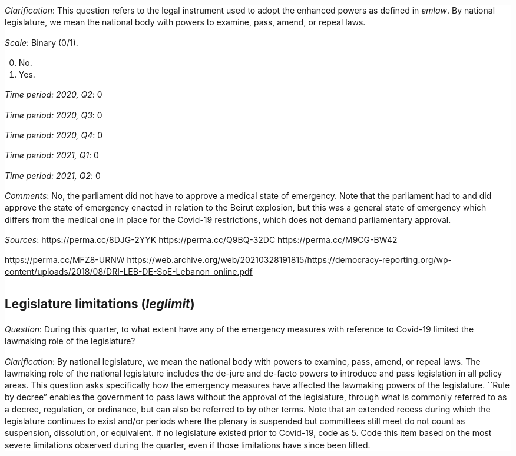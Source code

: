 *Clarification*: This question refers to the legal instrument used to adopt the enhanced powers as defined in *emlaw*. By national legislature, we mean the national body with powers to examine, pass, amend, or repeal laws.

 

*Scale*: Binary (0/1). 

 0. No. 
 1. Yes.

 
*Time period: 2020, Q2*: 0

 
*Time period: 2020, Q3*: 0

 
*Time period: 2020, Q4*: 0

 
*Time period: 2021, Q1*: 0

 
*Time period: 2021, Q2*: 0

 

*Comments*:
 No, the parliament did not have to approve a medical state of emergency. Note that the parliament had to and did approve the state of emergency enacted in relation to the Beirut explosion, but this was a general state of emergency which differs from the medical one in place for the Covid-19 restrictions, which does not demand parliamentary approval. 

*Sources*:
 https://perma.cc/8DJG-2YYK
https://perma.cc/Q9BQ-32DC
https://perma.cc/M9CG-BW42

https://perma.cc/MFZ8-URNW
https://web.archive.org/web/20210328191815/https://democracy-reporting.org/wp-content/uploads/2018/08/DRI-LEB-DE-SoE-Lebanon_online.pdf





## Legislature limitations (*leglimit*) 

*Question*: During this quarter, to what extent have any of the emergency measures with reference to Covid-19 limited the lawmaking role of the legislature? 

 

*Clarification*: By national legislature, we mean the national body with powers to examine, pass, amend, or repeal laws.   The lawmaking role of the national legislature includes the de-jure and de-facto powers to introduce and pass legislation in all policy areas. This question asks specifically how the emergency measures have affected the lawmaking powers of the legislature. ``Rule by decree” enables the government to pass laws without the approval of the legislature, through what is commonly referred to as a decree, regulation, or ordinance, but can also be referred to by other terms.  Note that an extended recess during which the legislature continues to exist and/or periods where the plenary is suspended but committees still meet do not count as suspension, dissolution, or equivalent. If no legislature existed prior to Covid-19, code as 5. Code this item based on the most severe limitations observed during the quarter, even if those limitations have since been lifted.
